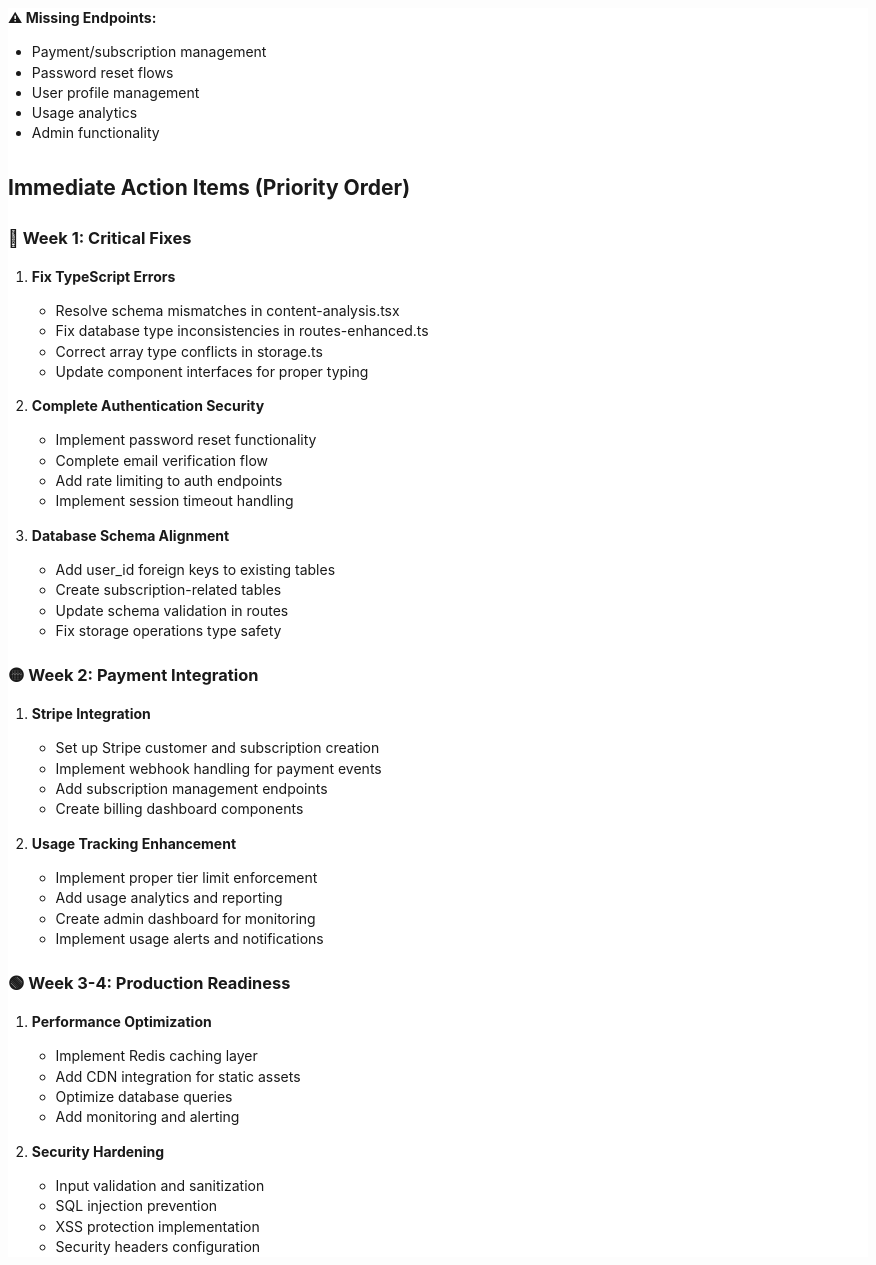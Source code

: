 **⚠️ Missing Endpoints:**
- Payment/subscription management
- Password reset flows
- User profile management
- Usage analytics
- Admin functionality

## Immediate Action Items (Priority Order)

### 🔴 **Week 1: Critical Fixes**

1. **Fix TypeScript Errors**
   - Resolve schema mismatches in content-analysis.tsx
   - Fix database type inconsistencies in routes-enhanced.ts
   - Correct array type conflicts in storage.ts
   - Update component interfaces for proper typing

2. **Complete Authentication Security**
   - Implement password reset functionality
   - Complete email verification flow
   - Add rate limiting to auth endpoints
   - Implement session timeout handling

3. **Database Schema Alignment**
   - Add user_id foreign keys to existing tables
   - Create subscription-related tables
   - Update schema validation in routes
   - Fix storage operations type safety

### 🟡 **Week 2: Payment Integration**

1. **Stripe Integration**
   - Set up Stripe customer and subscription creation
   - Implement webhook handling for payment events
   - Add subscription management endpoints
   - Create billing dashboard components

2. **Usage Tracking Enhancement**
   - Implement proper tier limit enforcement
   - Add usage analytics and reporting
   - Create admin dashboard for monitoring
   - Implement usage alerts and notifications

### 🟢 **Week 3-4: Production Readiness**

1. **Performance Optimization**
   - Implement Redis caching layer
   - Add CDN integration for static assets
   - Optimize database queries
   - Add monitoring and alerting

2. **Security Hardening**
   - Input validation and sanitization
   - SQL injection prevention
   - XSS protection implementation
   - Security headers configuration
